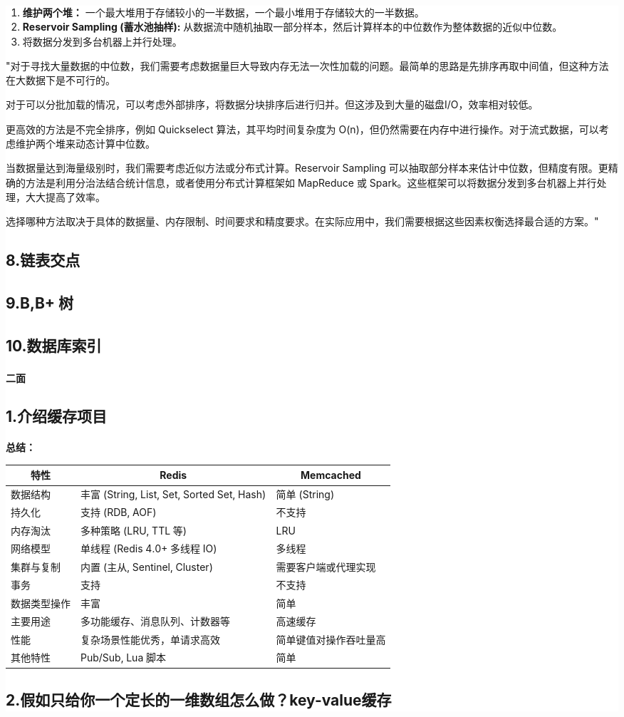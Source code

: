 1. **维护两个堆：** 一个最大堆用于存储较小的一半数据，一个最小堆用于存储较大的一半数据。
2. **Reservoir Sampling (蓄水池抽样):** 从数据流中随机抽取一部分样本，然后计算样本的中位数作为整体数据的近似中位数。
3. 将数据分发到多台机器上并行处理。

"对于寻找大量数据的中位数，我们需要考虑数据量巨大导致内存无法一次性加载的问题。最简单的思路是先排序再取中间值，但这种方法在大数据下是不可行的。

对于可以分批加载的情况，可以考虑外部排序，将数据分块排序后进行归并。但这涉及到大量的磁盘I/O，效率相对较低。

更高效的方法是不完全排序，例如 Quickselect 算法，其平均时间复杂度为 O(n)，但仍然需要在内存中进行操作。对于流式数据，可以考虑维护两个堆来动态计算中位数。

当数据量达到海量级别时，我们需要考虑近似方法或分布式计算。Reservoir Sampling 可以抽取部分样本来估计中位数，但精度有限。更精确的方法是利用分治法结合统计信息，或者使用分布式计算框架如 MapReduce 或 Spark。这些框架可以将数据分发到多台机器上并行处理，大大提高了效率。

选择哪种方法取决于具体的数据量、内存限制、时间要求和精度要求。在实际应用中，我们需要根据这些因素权衡选择最合适的方案。"



## 8.链表交点



## 9.B,B+ 树



## 10.数据库索引



#### 二面

## 1.介绍缓存项目

**总结：**

| 特性         | Redis                                      | Memcached              |
| ------------ | ------------------------------------------ | ---------------------- |
| 数据结构     | 丰富 (String, List, Set, Sorted Set, Hash) | 简单 (String)          |
| 持久化       | 支持 (RDB, AOF)                            | 不支持                 |
| 内存淘汰     | 多种策略 (LRU, TTL 等)                     | LRU                    |
| 网络模型     | 单线程 (Redis 4.0+ 多线程 IO)              | 多线程                 |
| 集群与复制   | 内置 (主从, Sentinel, Cluster)             | 需要客户端或代理实现   |
| 事务         | 支持                                       | 不支持                 |
| 数据类型操作 | 丰富                                       | 简单                   |
| 主要用途     | 多功能缓存、消息队列、计数器等             | 高速缓存               |
| 性能         | 复杂场景性能优秀，单请求高效               | 简单键值对操作吞吐量高 |
| 其他特性     | Pub/Sub, Lua 脚本                          | 简单                   |

## 2.假如只给你一个定长的一维数组怎么做？key-value缓存
